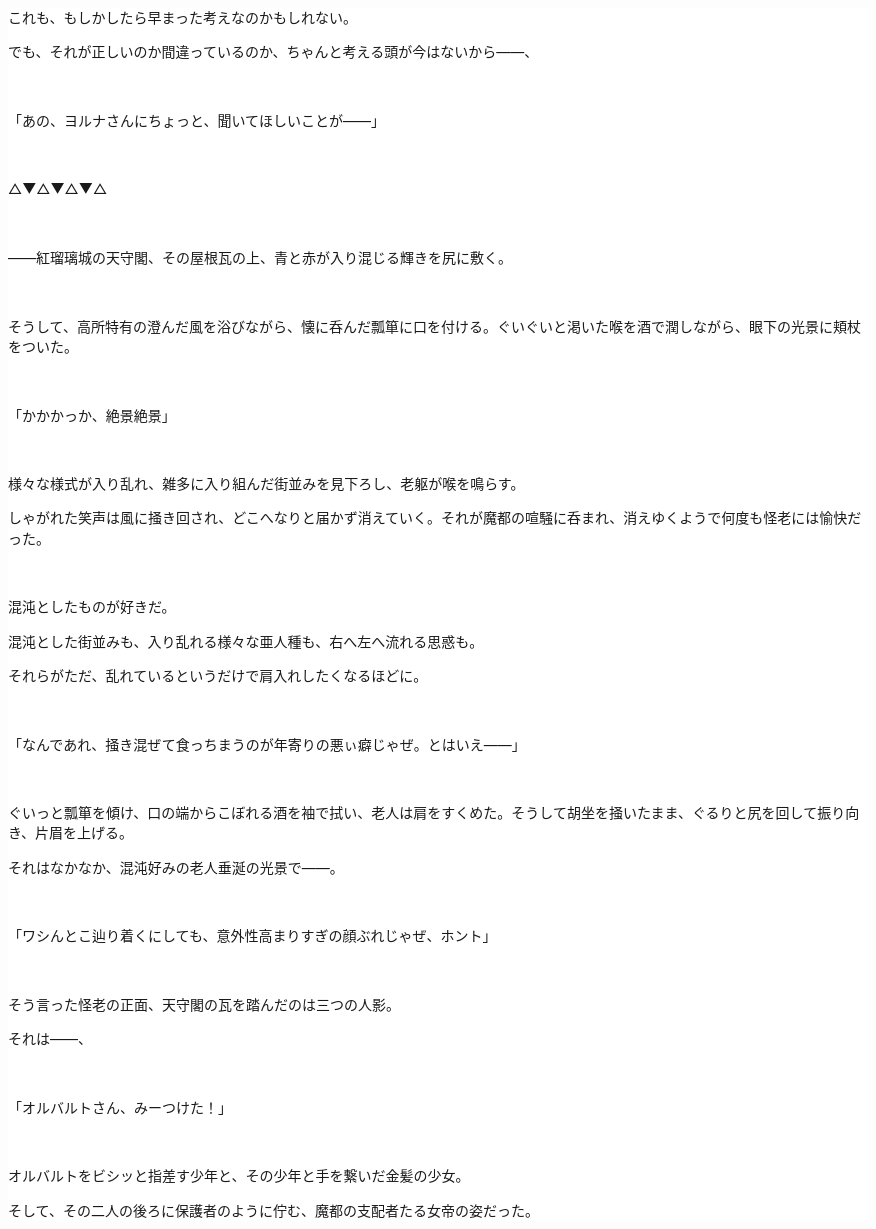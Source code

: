 
これも、もしかしたら早まった考えなのかもしれない。

でも、それが正しいのか間違っているのか、ちゃんと考える頭が今はないから――、

　

「あの、ヨルナさんにちょっと、聞いてほしいことが――」

　

△▼△▼△▼△

　

――紅瑠璃城の天守閣、その屋根瓦の上、青と赤が入り混じる輝きを尻に敷く。

　

そうして、高所特有の澄んだ風を浴びながら、懐に呑んだ瓢箪に口を付ける。ぐいぐいと渇いた喉を酒で潤しながら、眼下の光景に頬杖をついた。

　

「かかかっか、絶景絶景」

　

様々な様式が入り乱れ、雑多に入り組んだ街並みを見下ろし、老躯が喉を鳴らす。

しゃがれた笑声は風に掻き回され、どこへなりと届かず消えていく。それが魔都の喧騒に呑まれ、消えゆくようで何度も怪老には愉快だった。

　

混沌としたものが好きだ。

混沌とした街並みも、入り乱れる様々な亜人種も、右へ左へ流れる思惑も。

それらがただ、乱れているというだけで肩入れしたくなるほどに。

　

「なんであれ、掻き混ぜて食っちまうのが年寄りの悪ぃ癖じゃぜ。とはいえ――」

　

ぐいっと瓢箪を傾け、口の端からこぼれる酒を袖で拭い、老人は肩をすくめた。そうして胡坐を掻いたまま、ぐるりと尻を回して振り向き、片眉を上げる。

それはなかなか、混沌好みの老人垂涎の光景で――。

　

「ワシんとこ辿り着くにしても、意外性高まりすぎの顔ぶれじゃぜ、ホント」

　

そう言った怪老の正面、天守閣の瓦を踏んだのは三つの人影。

それは――、

　

「オルバルトさん、みーつけた！」

　

オルバルトをビシッと指差す少年と、その少年と手を繋いだ金髪の少女。

そして、その二人の後ろに保護者のように佇む、魔都の支配者たる女帝の姿だった。

